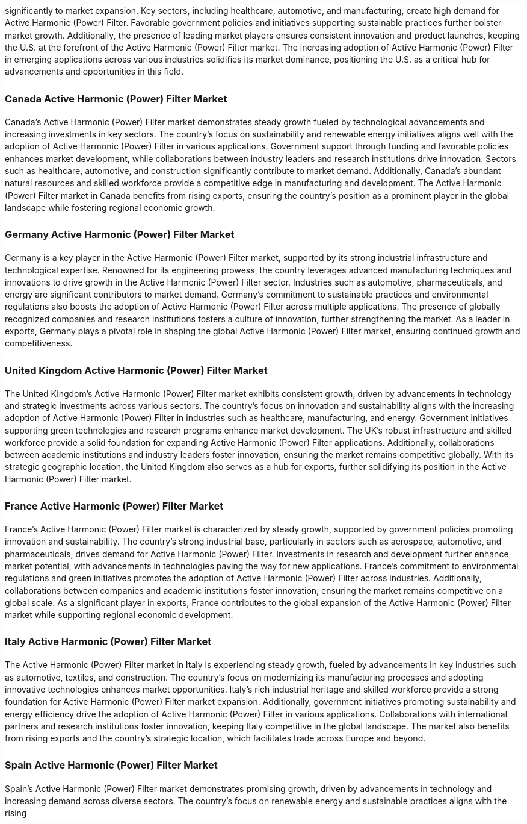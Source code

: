 significantly to market expansion. Key sectors, including healthcare, automotive, and manufacturing, create high demand for Active Harmonic (Power) Filter. Favorable government policies and initiatives supporting sustainable practices further bolster market growth. Additionally, the presence of leading market players ensures consistent innovation and product launches, keeping the U.S. at the forefront of the Active Harmonic (Power) Filter market. The increasing adoption of Active Harmonic (Power) Filter in emerging applications across various industries solidifies its market dominance, positioning the U.S. as a critical hub for advancements and opportunities in this field.</p><h3>Canada Active Harmonic (Power) Filter Market</h3><p>Canada&rsquo;s Active Harmonic (Power) Filter market demonstrates steady growth fueled by technological advancements and increasing investments in key sectors. The country&rsquo;s focus on sustainability and renewable energy initiatives aligns well with the adoption of Active Harmonic (Power) Filter in various applications. Government support through funding and favorable policies enhances market development, while collaborations between industry leaders and research institutions drive innovation. Sectors such as healthcare, automotive, and construction significantly contribute to market demand. Additionally, Canada&rsquo;s abundant natural resources and skilled workforce provide a competitive edge in manufacturing and development. The Active Harmonic (Power) Filter market in Canada benefits from rising exports, ensuring the country&rsquo;s position as a prominent player in the global landscape while fostering regional economic growth.</p><h3>Germany Active Harmonic (Power) Filter Market</h3><p>Germany is a key player in the Active Harmonic (Power) Filter market, supported by its strong industrial infrastructure and technological expertise. Renowned for its engineering prowess, the country leverages advanced manufacturing techniques and innovations to drive growth in the Active Harmonic (Power) Filter sector. Industries such as automotive, pharmaceuticals, and energy are significant contributors to market demand. Germany&rsquo;s commitment to sustainable practices and environmental regulations also boosts the adoption of Active Harmonic (Power) Filter across multiple applications. The presence of globally recognized companies and research institutions fosters a culture of innovation, further strengthening the market. As a leader in exports, Germany plays a pivotal role in shaping the global Active Harmonic (Power) Filter market, ensuring continued growth and competitiveness.</p><h3>United Kingdom Active Harmonic (Power) Filter Market</h3><p>The United Kingdom&rsquo;s Active Harmonic (Power) Filter market exhibits consistent growth, driven by advancements in technology and strategic investments across various sectors. The country&rsquo;s focus on innovation and sustainability aligns with the increasing adoption of Active Harmonic (Power) Filter in industries such as healthcare, manufacturing, and energy. Government initiatives supporting green technologies and research programs enhance market development. The UK&rsquo;s robust infrastructure and skilled workforce provide a solid foundation for expanding Active Harmonic (Power) Filter applications. Additionally, collaborations between academic institutions and industry leaders foster innovation, ensuring the market remains competitive globally. With its strategic geographic location, the United Kingdom also serves as a hub for exports, further solidifying its position in the Active Harmonic (Power) Filter market.</p><h3>France Active Harmonic (Power) Filter Market</h3><p>France&rsquo;s Active Harmonic (Power) Filter market is characterized by steady growth, supported by government policies promoting innovation and sustainability. The country&rsquo;s strong industrial base, particularly in sectors such as aerospace, automotive, and pharmaceuticals, drives demand for Active Harmonic (Power) Filter. Investments in research and development further enhance market potential, with advancements in technologies paving the way for new applications. France&rsquo;s commitment to environmental regulations and green initiatives promotes the adoption of Active Harmonic (Power) Filter across industries. Additionally, collaborations between companies and academic institutions foster innovation, ensuring the market remains competitive on a global scale. As a significant player in exports, France contributes to the global expansion of the Active Harmonic (Power) Filter market while supporting regional economic development.</p><h3>Italy Active Harmonic (Power) Filter Market</h3><p>The Active Harmonic (Power) Filter market in Italy is experiencing steady growth, fueled by advancements in key industries such as automotive, textiles, and construction. The country&rsquo;s focus on modernizing its manufacturing processes and adopting innovative technologies enhances market opportunities. Italy&rsquo;s rich industrial heritage and skilled workforce provide a strong foundation for Active Harmonic (Power) Filter market expansion. Additionally, government initiatives promoting sustainability and energy efficiency drive the adoption of Active Harmonic (Power) Filter in various applications. Collaborations with international partners and research institutions foster innovation, keeping Italy competitive in the global landscape. The market also benefits from rising exports and the country&rsquo;s strategic location, which facilitates trade across Europe and beyond.</p><h3>Spain Active Harmonic (Power) Filter Market</h3><p>Spain&rsquo;s Active Harmonic (Power) Filter market demonstrates promising growth, driven by advancements in technology and increasing demand across diverse sectors. The country&rsquo;s focus on renewable energy and sustainable practices aligns with the rising